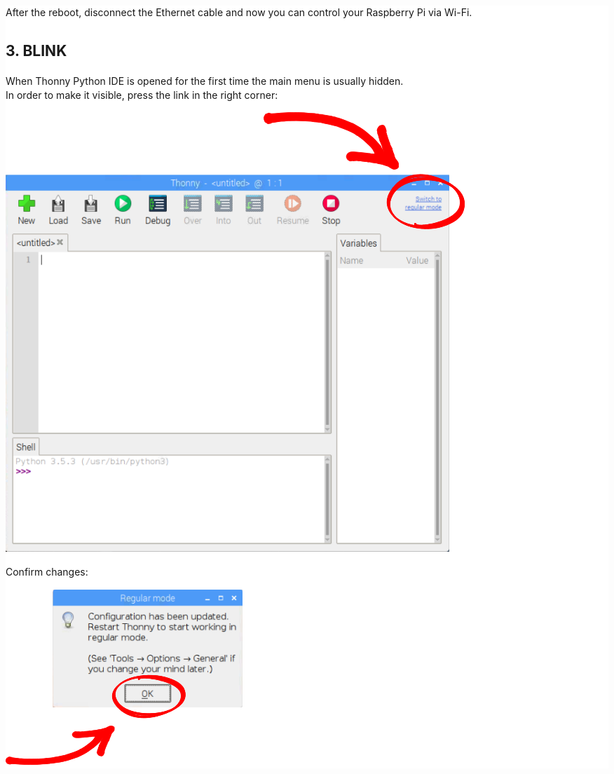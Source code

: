 After the reboot, disconnect the Ethernet cable and now you can control your Raspberry Pi via Wi-Fi.

## 3. BLINK

When Thonny Python IDE is opened for the first time the main menu is usually hidden.    
In order to make it visible, press the link in the right corner: 

![Image](/docs/images/p25-1.png)   

Confirm changes:

![Image](/docs/images/p25-2.png)   
